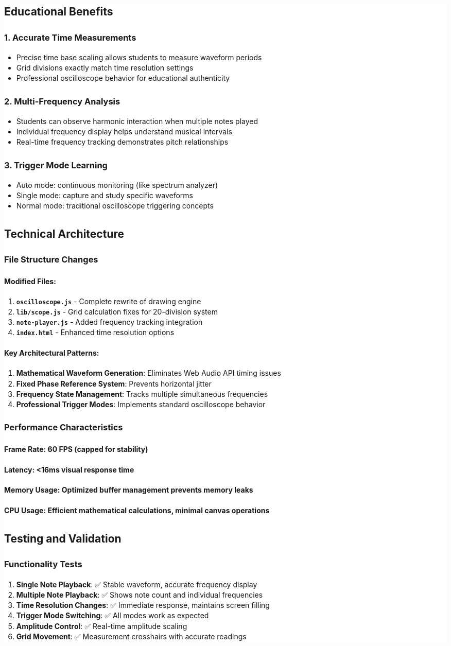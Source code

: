 ## Educational Benefits

### 1. **Accurate Time Measurements**
- Precise time base scaling allows students to measure waveform periods
- Grid divisions exactly match time resolution settings
- Professional oscilloscope behavior for educational authenticity

### 2. **Multi-Frequency Analysis**
- Students can observe harmonic interaction when multiple notes played
- Individual frequency display helps understand musical intervals
- Real-time frequency tracking demonstrates pitch relationships

### 3. **Trigger Mode Learning**
- Auto mode: continuous monitoring (like spectrum analyzer)
- Single mode: capture and study specific waveforms  
- Normal mode: traditional oscilloscope triggering concepts

## Technical Architecture

### File Structure Changes

#### Modified Files:
1. **`oscilloscope.js`** - Complete rewrite of drawing engine
2. **`lib/scope.js`** - Grid calculation fixes for 20-division system
3. **`note-player.js`** - Added frequency tracking integration
4. **`index.html`** - Enhanced time resolution options

#### Key Architectural Patterns:
1. **Mathematical Waveform Generation**: Eliminates Web Audio API timing issues
2. **Fixed Phase Reference System**: Prevents horizontal jitter
3. **Frequency State Management**: Tracks multiple simultaneous frequencies
4. **Professional Trigger Modes**: Implements standard oscilloscope behavior

### Performance Characteristics

#### Frame Rate: 60 FPS (capped for stability)
#### Latency: <16ms visual response time
#### Memory Usage: Optimized buffer management prevents memory leaks
#### CPU Usage: Efficient mathematical calculations, minimal canvas operations

## Testing and Validation

### Functionality Tests
1. **Single Note Playback**: ✅ Stable waveform, accurate frequency display
2. **Multiple Note Playback**: ✅ Shows note count and individual frequencies  
3. **Time Resolution Changes**: ✅ Immediate response, maintains screen filling
4. **Trigger Mode Switching**: ✅ All modes work as expected
5. **Amplitude Control**: ✅ Real-time amplitude scaling
6. **Grid Movement**: ✅ Measurement crosshairs with accurate readings
